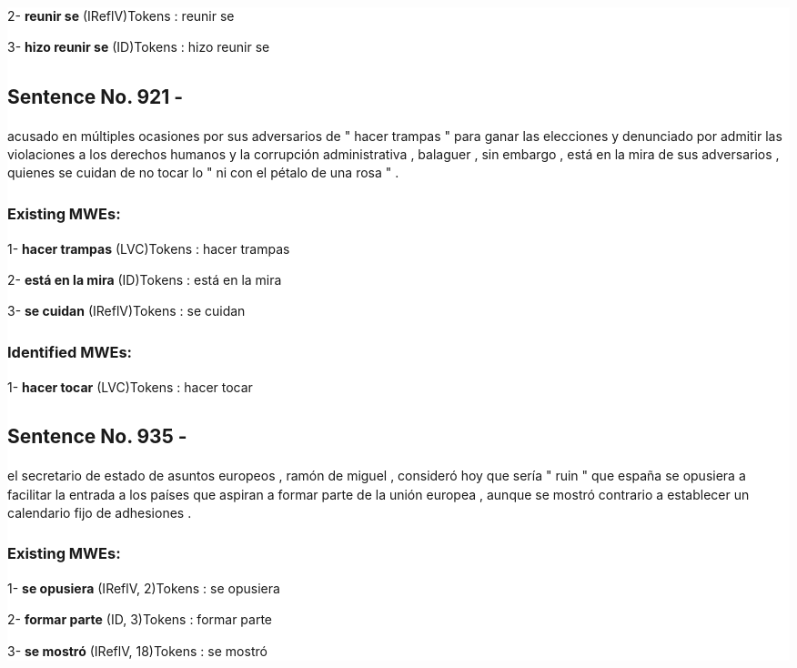 2- **reunir se** (IReflV)Tokens : 
reunir
se

3- **hizo reunir se** (ID)Tokens : 
hizo
reunir
se

## Sentence No. 921 - 
acusado en múltiples ocasiones por sus adversarios de " hacer trampas " para ganar las elecciones y denunciado por admitir las violaciones a los derechos humanos y la corrupción administrativa , balaguer , sin embargo , está en la mira de sus adversarios , quienes se cuidan de no tocar lo " ni con el pétalo de una rosa " . 
### Existing MWEs: 
1- **hacer trampas** (LVC)Tokens : 
hacer
trampas

2- **está en la mira** (ID)Tokens : 
está
en
la
mira

3- **se cuidan** (IReflV)Tokens : 
se
cuidan

### Identified MWEs: 
1- **hacer tocar** (LVC)Tokens : 
hacer
tocar

## Sentence No. 935 - 
el secretario de estado de asuntos europeos , ramón de miguel , consideró hoy que sería " ruin " que españa se opusiera a facilitar la entrada a los países que aspiran a formar parte de la unión europea , aunque se mostró contrario a establecer un calendario fijo de adhesiones . 
### Existing MWEs: 
1- **se opusiera** (IReflV, 2)Tokens : 
se
opusiera

2- **formar parte** (ID, 3)Tokens : 
formar
parte

3- **se mostró** (IReflV, 18)Tokens : 
se
mostró
